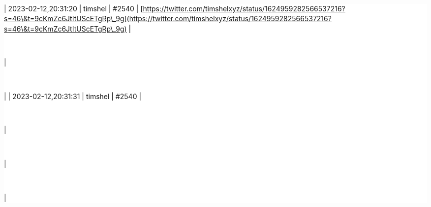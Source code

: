 | 2023-02-12,20:31:20 | timshel  | #2540    | [https://twitter.com/timshelxyz/status/1624959282566537216?s=46\&t=9cKmZc6JtItUScETgRp\_9g](https://twitter.com/timshelxyz/status/1624959282566537216?s=46\&t=9cKmZc6JtItUScETgRp\_9g)                                                                                                                                                                                                                                                                                                                                                                                                                                                                                                                                                                                                                                                                                                                                                                                                                                                                                                                                                                                                                                                                                                                                                                                                                                                                                                                                                                                                                                                                                                                                                                                                                                                                                                                                                                                                                                                                                                                                                    | <p><br></p> | <p><br></p>                                                                                                                                                                          |
| 2023-02-12,20:31:31 | timshel  | #2540    | <p><br></p>                                                                                                                                                                                                                                                                                                                                                                                                                                                                                                                                                                                                                                                                                                                                                                                                                                                                                                                                                                                                                                                                                                                                                                                                                                                                                                                                                                                                                                                                                                                                                                                                                                                                                                                                                                                                                                                                                                                                                                                                                                                                                                                               | <p><br></p> | <p><br></p>                                                                                                                                                                          |